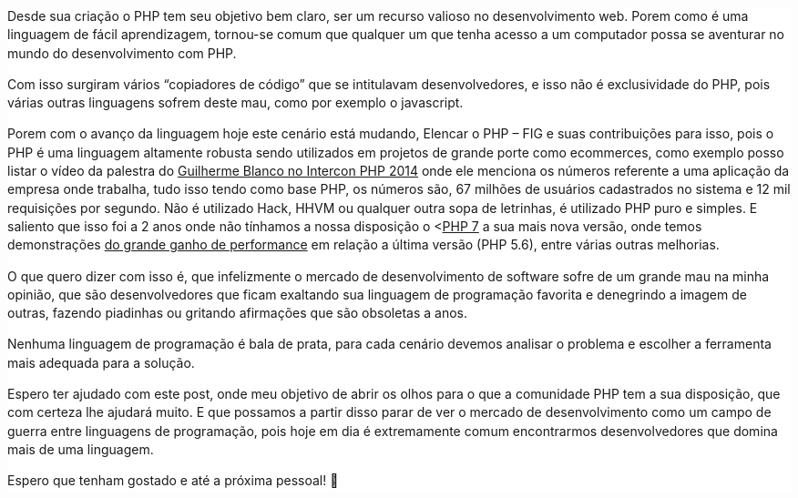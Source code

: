 Desde sua criação o PHP tem seu objetivo bem claro, ser um recurso valioso no desenvolvimento web. Porem como é uma linguagem de fácil aprendizagem, tornou-se comum que qualquer um que tenha acesso a um computador possa se aventurar no mundo do desenvolvimento com PHP.

Com isso surgiram vários “copiadores de código” que se intitulavam desenvolvedores, e isso não é exclusividade do PHP, pois várias outras linguagens sofrem deste mau, como por exemplo o javascript.

Porem com o avanço da linguagem hoje este cenário está mudando, Elencar o PHP – FIG e suas contribuições para isso, pois o PHP é uma linguagem altamente robusta sendo utilizados em projetos de grande porte como ecommerces, como exemplo posso listar o vídeo da palestra do [Guilherme Blanco no Intercon PHP 2014](https://www.youtube.com/watch?v=u-w4eULRrr0&feature=youtu.be&t=1m38s) onde ele menciona os números referente a uma aplicação da empresa onde trabalha, tudo isso tendo como base PHP, os números são, 67 milhões de usuários cadastrados no sistema e 12 mil requisições por segundo. Não é utilizado Hack, HHVM ou qualquer outra sopa de letrinhas, é utilizado PHP puro e simples. E saliento que isso foi a 2 anos onde não tínhamos a nossa disposição o <[PHP 7](http://php.net/) a sua mais nova versão, onde temos demonstrações [do grande ganho de performance](http://www.zend.com/en/resources/php7_infographic) em relação a última versão (PHP 5.6), entre várias outras melhorias.

O que quero dizer com isso é, que infelizmente o mercado de desenvolvimento de software sofre de um grande mau na minha opinião, que são desenvolvedores que ficam exaltando sua linguagem de programação favorita e denegrindo a imagem de outras, fazendo piadinhas ou gritando afirmações que são obsoletas a anos.

Nenhuma linguagem de programação é bala de prata, para cada cenário devemos analisar o problema e escolher a ferramenta mais adequada para a solução.

Espero ter ajudado com este post, onde meu objetivo de abrir os olhos para o que a comunidade PHP tem a sua disposição, que com certeza lhe ajudará muito. E que possamos a partir disso parar de ver o mercado de desenvolvimento como um campo de guerra entre linguagens de programação, pois hoje em dia é extremamente comum encontrarmos desenvolvedores que domina mais de uma linguagem.

Espero que tenham gostado e até a próxima pessoal! 🙂
